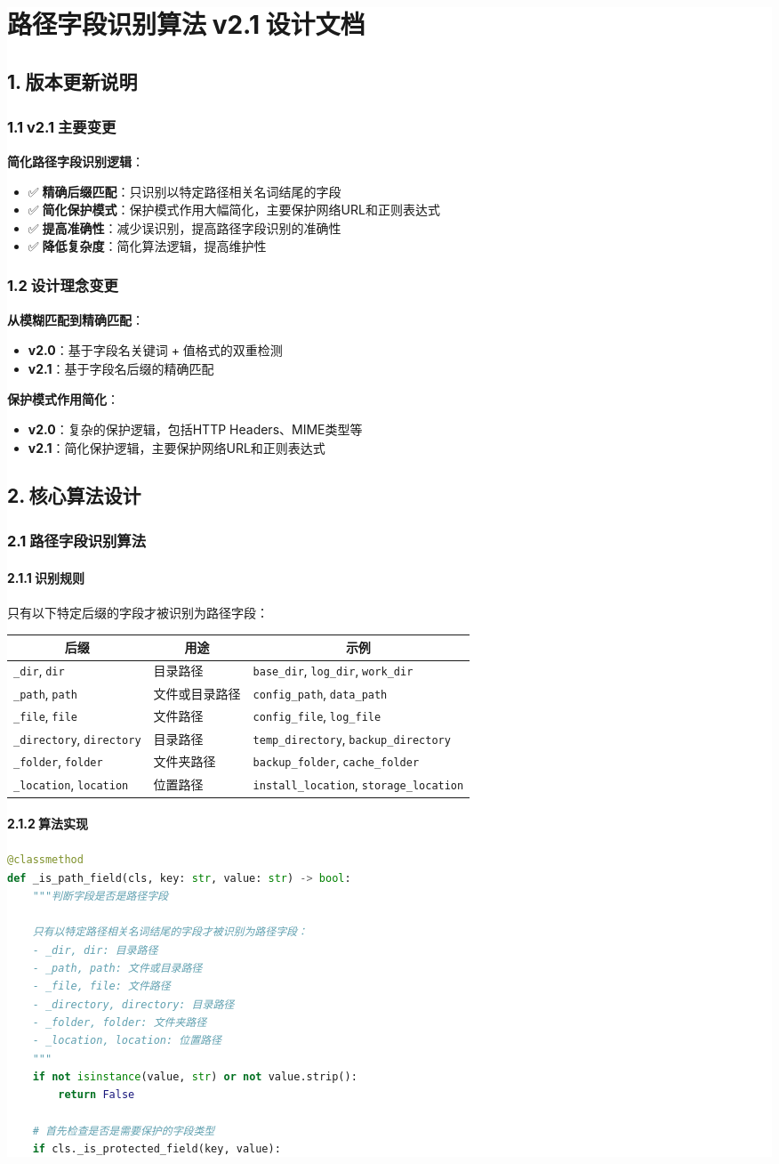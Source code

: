 # 路径字段识别算法 v2.1 设计文档

## 1. 版本更新说明

### 1.1 v2.1 主要变更

**简化路径字段识别逻辑**：
- ✅ **精确后缀匹配**：只识别以特定路径相关名词结尾的字段
- ✅ **简化保护模式**：保护模式作用大幅简化，主要保护网络URL和正则表达式
- ✅ **提高准确性**：减少误识别，提高路径字段识别的准确性
- ✅ **降低复杂度**：简化算法逻辑，提高维护性

### 1.2 设计理念变更

**从模糊匹配到精确匹配**：
- **v2.0**：基于字段名关键词 + 值格式的双重检测
- **v2.1**：基于字段名后缀的精确匹配

**保护模式作用简化**：
- **v2.0**：复杂的保护逻辑，包括HTTP Headers、MIME类型等
- **v2.1**：简化保护逻辑，主要保护网络URL和正则表达式

## 2. 核心算法设计

### 2.1 路径字段识别算法

#### 2.1.1 识别规则

只有以下特定后缀的字段才被识别为路径字段：

| 后缀 | 用途 | 示例 |
|------|------|------|
| `_dir`, `dir` | 目录路径 | `base_dir`, `log_dir`, `work_dir` |
| `_path`, `path` | 文件或目录路径 | `config_path`, `data_path` |
| `_file`, `file` | 文件路径 | `config_file`, `log_file` |
| `_directory`, `directory` | 目录路径 | `temp_directory`, `backup_directory` |
| `_folder`, `folder` | 文件夹路径 | `backup_folder`, `cache_folder` |
| `_location`, `location` | 位置路径 | `install_location`, `storage_location` |

#### 2.1.2 算法实现

```python
@classmethod
def _is_path_field(cls, key: str, value: str) -> bool:
    """判断字段是否是路径字段
    
    只有以特定路径相关名词结尾的字段才被识别为路径字段：
    - _dir, dir: 目录路径
    - _path, path: 文件或目录路径  
    - _file, file: 文件路径
    - _directory, directory: 目录路径
    - _folder, folder: 文件夹路径
    - _location, location: 位置路径
    """
    if not isinstance(value, str) or not value.strip():
        return False

    # 首先检查是否是需要保护的字段类型
    if cls._is_protected_field(key, value):
```